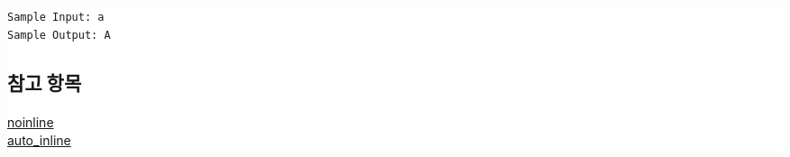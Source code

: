 ```Output  
Sample Input: a  
Sample Output: A  
```  
  
## <a name="see-also"></a>참고 항목  
 [noinline](../cpp/noinline.md)   
 [auto_inline](../preprocessor/auto-inline.md)

